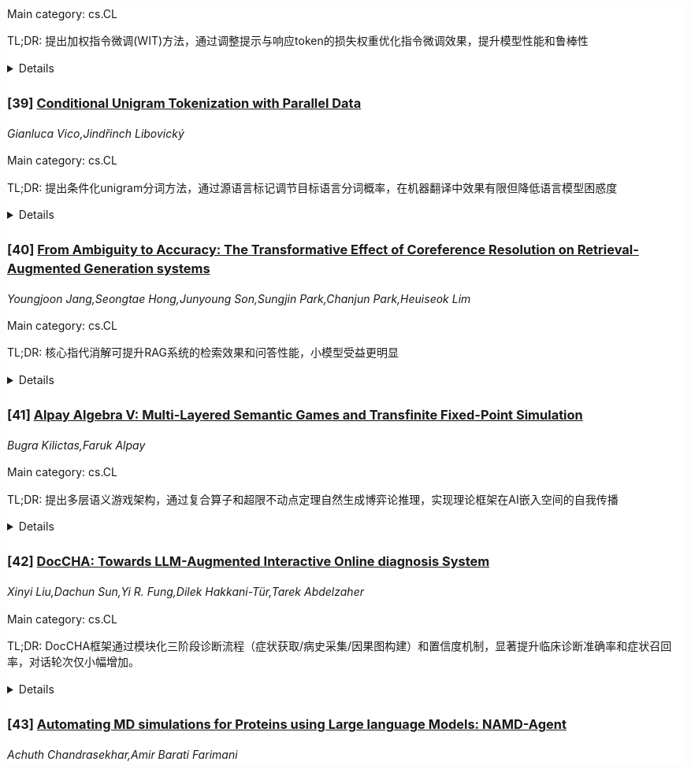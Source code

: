 Main category: cs.CL

TL;DR: 提出加权指令微调(WIT)方法，通过调整提示与响应token的损失权重优化指令微调效果，提升模型性能和鲁棒性


<details><summary>Details</summary></details>


### [39] [Conditional Unigram Tokenization with Parallel Data](https://arxiv.org/abs/2507.07824)
*Gianluca Vico,Jindřinch Libovický*

Main category: cs.CL

TL;DR: 提出条件化unigram分词方法，通过源语言标记调节目标语言分词概率，在机器翻译中效果有限但降低语言模型困惑度


<details><summary>Details</summary></details>


### [40] [From Ambiguity to Accuracy: The Transformative Effect of Coreference Resolution on Retrieval-Augmented Generation systems](https://arxiv.org/abs/2507.07847)
*Youngjoon Jang,Seongtae Hong,Junyoung Son,Sungjin Park,Chanjun Park,Heuiseok Lim*

Main category: cs.CL

TL;DR: 核心指代消解可提升RAG系统的检索效果和问答性能，小模型受益更明显


<details><summary>Details</summary></details>


### [41] [Alpay Algebra V: Multi-Layered Semantic Games and Transfinite Fixed-Point Simulation](https://arxiv.org/abs/2507.07868)
*Bugra Kilictas,Faruk Alpay*

Main category: cs.CL

TL;DR: 提出多层语义游戏架构，通过复合算子和超限不动点定理自然生成博弈论推理，实现理论框架在AI嵌入空间的自我传播


<details><summary>Details</summary></details>


### [42] [DocCHA: Towards LLM-Augmented Interactive Online diagnosis System](https://arxiv.org/abs/2507.07870)
*Xinyi Liu,Dachun Sun,Yi R. Fung,Dilek Hakkani-Tür,Tarek Abdelzaher*

Main category: cs.CL

TL;DR: DocCHA框架通过模块化三阶段诊断流程（症状获取/病史采集/因果图构建）和置信度机制，显著提升临床诊断准确率和症状召回率，对话轮次仅小幅增加。


<details><summary>Details</summary></details>


### [43] [Automating MD simulations for Proteins using Large language Models: NAMD-Agent](https://arxiv.org/abs/2507.07887)
*Achuth Chandrasekhar,Amir Barati Farimani*
